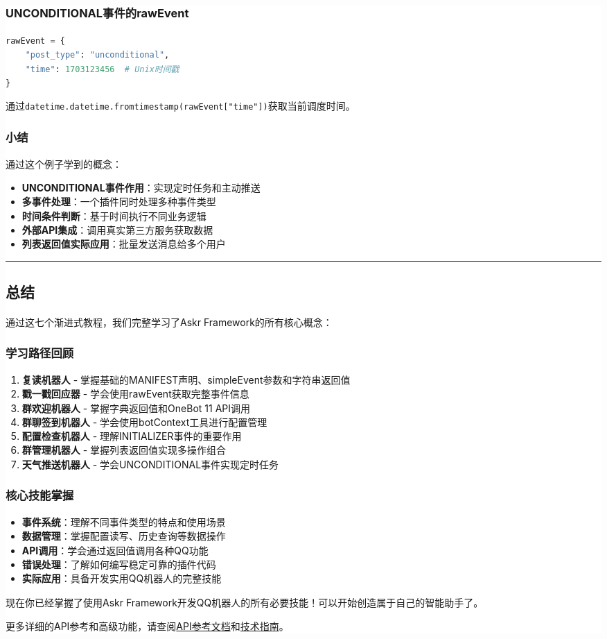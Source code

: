 ### UNCONDITIONAL事件的rawEvent

```python
rawEvent = {
    "post_type": "unconditional",
    "time": 1703123456  # Unix时间戳
}
```

通过`datetime.datetime.fromtimestamp(rawEvent["time"])`获取当前调度时间。

### 小结

通过这个例子学到的概念：
- **UNCONDITIONAL事件作用**：实现定时任务和主动推送
- **多事件处理**：一个插件同时处理多种事件类型
- **时间条件判断**：基于时间执行不同业务逻辑
- **外部API集成**：调用真实第三方服务获取数据
- **列表返回值实际应用**：批量发送消息给多个用户

---

## 总结

通过这七个渐进式教程，我们完整学习了Askr Framework的所有核心概念：

### 学习路径回顾

1. **复读机器人** - 掌握基础的MANIFEST声明、simpleEvent参数和字符串返回值
2. **戳一戳回应器** - 学会使用rawEvent获取完整事件信息
3. **群欢迎机器人** - 掌握字典返回值和OneBot 11 API调用
4. **群聊签到机器人** - 学会使用botContext工具进行配置管理
5. **配置检查机器人** - 理解INITIALIZER事件的重要作用
6. **群管理机器人** - 掌握列表返回值实现多操作组合
7. **天气推送机器人** - 学会UNCONDITIONAL事件实现定时任务

### 核心技能掌握

- **事件系统**：理解不同事件类型的特点和使用场景
- **数据管理**：掌握配置读写、历史查询等数据操作
- **API调用**：学会通过返回值调用各种QQ功能
- **错误处理**：了解如何编写稳定可靠的插件代码
- **实际应用**：具备开发实用QQ机器人的完整技能

现在你已经掌握了使用Askr Framework开发QQ机器人的所有必要技能！可以开始创造属于自己的智能助手了。

更多详细的API参考和高级功能，请查阅[API参考文档](api_reference.md)和[技术指南](technical_guide.md)。